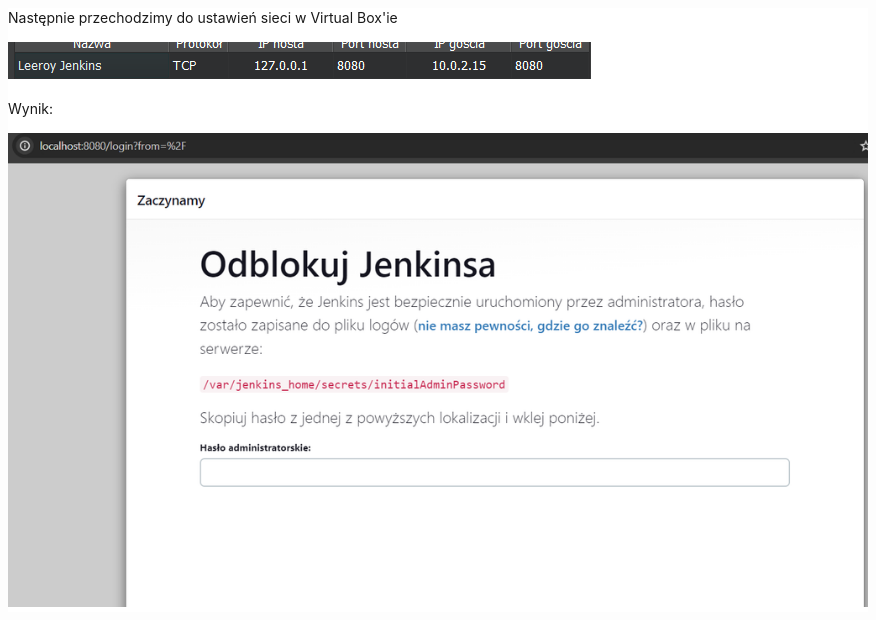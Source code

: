 Następnie przechodzimy do ustawień sieci w Virtual Box'ie

![dodanie portu](./screeny/port-jenkins.png)

Wynik:

![Leeroy Jenkins](./screeny/jenkins.png)